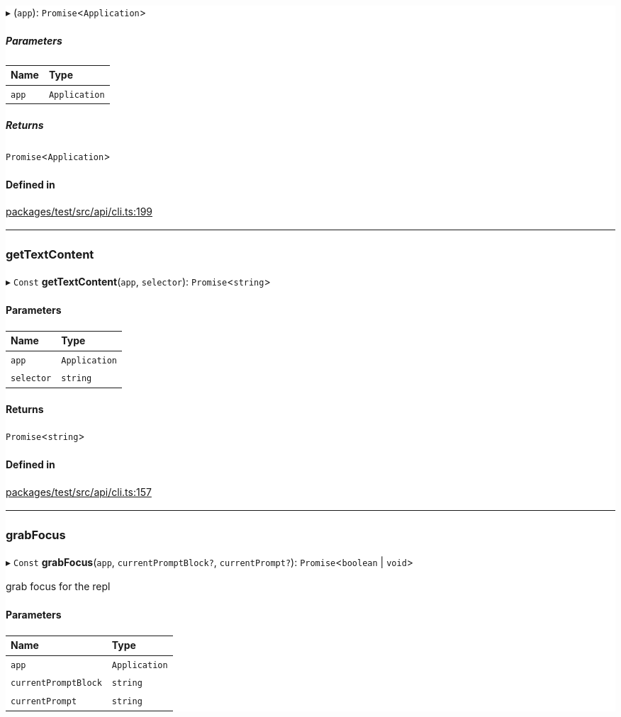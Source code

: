 ▸ (`app`): `Promise`<`Application`\>

##### Parameters

| Name  | Type          |
| :---- | :------------ |
| `app` | `Application` |

##### Returns

`Promise`<`Application`\>

#### Defined in

[packages/test/src/api/cli.ts:199](https://github.com/mra-ruiz/kui/blob/a3b5e3edf/packages/test/src/api/cli.ts#L199)

---

### getTextContent

▸ `Const` **getTextContent**(`app`, `selector`): `Promise`<`string`\>

#### Parameters

| Name       | Type          |
| :--------- | :------------ |
| `app`      | `Application` |
| `selector` | `string`      |

#### Returns

`Promise`<`string`\>

#### Defined in

[packages/test/src/api/cli.ts:157](https://github.com/mra-ruiz/kui/blob/a3b5e3edf/packages/test/src/api/cli.ts#L157)

---

### grabFocus

▸ `Const` **grabFocus**(`app`, `currentPromptBlock?`, `currentPrompt?`): `Promise`<`boolean` \| `void`\>

grab focus for the repl

#### Parameters

| Name                 | Type          |
| :------------------- | :------------ |
| `app`                | `Application` |
| `currentPromptBlock` | `string`      |
| `currentPrompt`      | `string`      |
